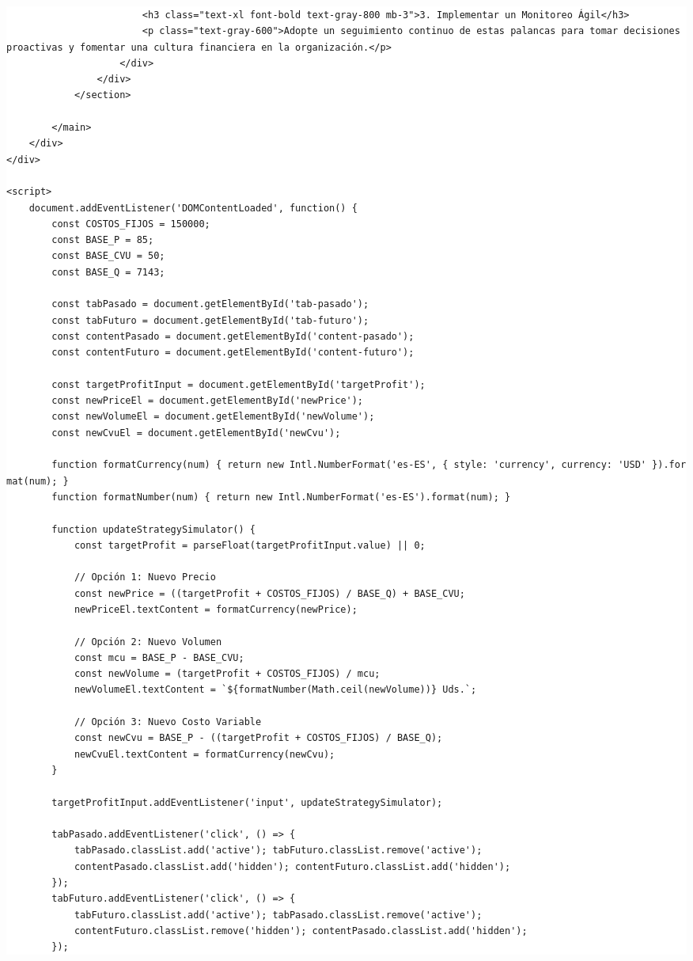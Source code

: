                             <h3 class="text-xl font-bold text-gray-800 mb-3">3. Implementar un Monitoreo Ágil</h3>
                            <p class="text-gray-600">Adopte un seguimiento continuo de estas palancas para tomar decisiones proactivas y fomentar una cultura financiera en la organización.</p>
                        </div>
                    </div>
                </section>

            </main>
        </div>
    </div>

    <script>
        document.addEventListener('DOMContentLoaded', function() {
            const COSTOS_FIJOS = 150000;
            const BASE_P = 85;
            const BASE_CVU = 50;
            const BASE_Q = 7143;

            const tabPasado = document.getElementById('tab-pasado');
            const tabFuturo = document.getElementById('tab-futuro');
            const contentPasado = document.getElementById('content-pasado');
            const contentFuturo = document.getElementById('content-futuro');
            
            const targetProfitInput = document.getElementById('targetProfit');
            const newPriceEl = document.getElementById('newPrice');
            const newVolumeEl = document.getElementById('newVolume');
            const newCvuEl = document.getElementById('newCvu');

            function formatCurrency(num) { return new Intl.NumberFormat('es-ES', { style: 'currency', currency: 'USD' }).format(num); }
            function formatNumber(num) { return new Intl.NumberFormat('es-ES').format(num); }
            
            function updateStrategySimulator() {
                const targetProfit = parseFloat(targetProfitInput.value) || 0;
                
                // Opción 1: Nuevo Precio
                const newPrice = ((targetProfit + COSTOS_FIJOS) / BASE_Q) + BASE_CVU;
                newPriceEl.textContent = formatCurrency(newPrice);

                // Opción 2: Nuevo Volumen
                const mcu = BASE_P - BASE_CVU;
                const newVolume = (targetProfit + COSTOS_FIJOS) / mcu;
                newVolumeEl.textContent = `${formatNumber(Math.ceil(newVolume))} Uds.`;

                // Opción 3: Nuevo Costo Variable
                const newCvu = BASE_P - ((targetProfit + COSTOS_FIJOS) / BASE_Q);
                newCvuEl.textContent = formatCurrency(newCvu);
            }

            targetProfitInput.addEventListener('input', updateStrategySimulator);
            
            tabPasado.addEventListener('click', () => {
                tabPasado.classList.add('active'); tabFuturo.classList.remove('active');
                contentPasado.classList.add('hidden'); contentFuturo.classList.add('hidden');
            });
            tabFuturo.addEventListener('click', () => {
                tabFuturo.classList.add('active'); tabPasado.classList.remove('active');
                contentFuturo.classList.remove('hidden'); contentPasado.classList.add('hidden');
            });
